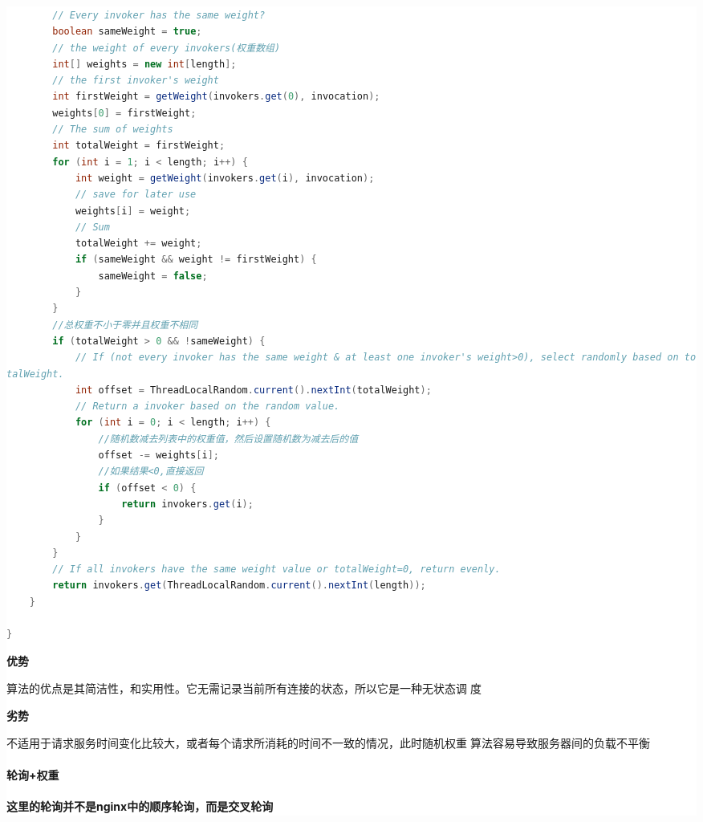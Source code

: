 ~~~java
        // Every invoker has the same weight?
        boolean sameWeight = true;
        // the weight of every invokers(权重数组)
        int[] weights = new int[length];
        // the first invoker's weight
        int firstWeight = getWeight(invokers.get(0), invocation);
        weights[0] = firstWeight;
        // The sum of weights
        int totalWeight = firstWeight;
        for (int i = 1; i < length; i++) {
            int weight = getWeight(invokers.get(i), invocation);
            // save for later use
            weights[i] = weight;
            // Sum
            totalWeight += weight;
            if (sameWeight && weight != firstWeight) {
                sameWeight = false;
            }
        }
        //总权重不小于零并且权重不相同
        if (totalWeight > 0 && !sameWeight) {
            // If (not every invoker has the same weight & at least one invoker's weight>0), select randomly based on totalWeight.
            int offset = ThreadLocalRandom.current().nextInt(totalWeight);
            // Return a invoker based on the random value.
            for (int i = 0; i < length; i++) {
                //随机数减去列表中的权重值，然后设置随机数为减去后的值
                offset -= weights[i];
                //如果结果<0,直接返回
                if (offset < 0) {
                    return invokers.get(i);
                }
            }
        }
        // If all invokers have the same weight value or totalWeight=0, return evenly.
        return invokers.get(ThreadLocalRandom.current().nextInt(length));
    }

}
~~~

**优势**

算法的优点是其简洁性，和实⽤性。它⽆需记录当前所有连接的状态，所以它是⼀种⽆状态调 度

**劣势**

不适⽤于请求服务时间变化⽐较⼤，或者每个请求所消耗的时间不⼀致的情况，此时随机权重 算法容易导致服务器间的负载不平衡

#### 轮询+权重

**这里的轮询并不是nginx中的顺序轮询，而是交叉轮询**
